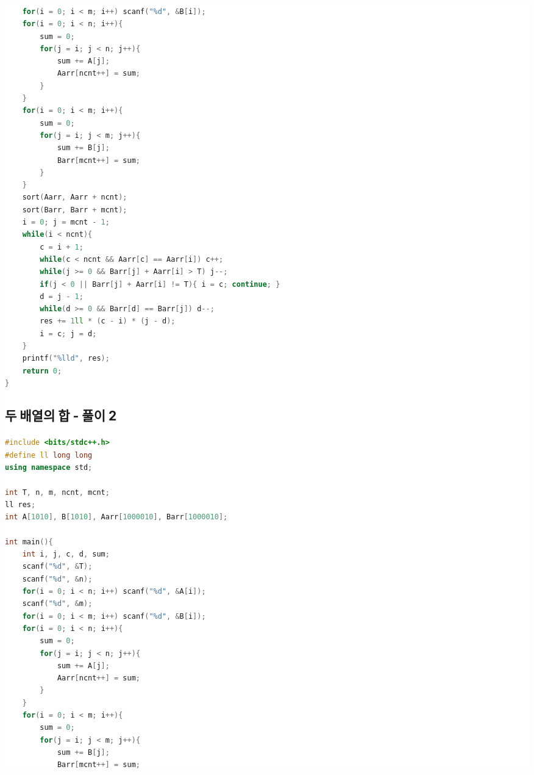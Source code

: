 ```cpp
	for(i = 0; i < m; i++) scanf("%d", &B[i]);
	for(i = 0; i < n; i++){
		sum = 0;
		for(j = i; j < n; j++){
			sum += A[j];
			Aarr[ncnt++] = sum;
		}
	}
	for(i = 0; i < m; i++){
		sum = 0;
		for(j = i; j < m; j++){
			sum += B[j];
			Barr[mcnt++] = sum;
		}
	}
	sort(Aarr, Aarr + ncnt);
	sort(Barr, Barr + mcnt);
	i = 0; j = mcnt - 1;
	while(i < ncnt){
		c = i + 1;
		while(c < ncnt && Aarr[c] == Aarr[i]) c++;
		while(j >= 0 && Barr[j] + Aarr[i] > T) j--;
		if(j < 0 || Barr[j] + Aarr[i] != T){ i = c; continue; }
		d = j - 1;
		while(d >= 0 && Barr[d] == Barr[j]) d--;
		res += 1ll * (c - i) * (j - d);
		i = c; j = d;
	}
	printf("%lld", res);
	return 0;
}
```

## 두 배열의 합 - 풀이 2

```cpp
#include <bits/stdc++.h>
#define ll long long
using namespace std;

int T, n, m, ncnt, mcnt;
ll res;
int A[1010], B[1010], Aarr[1000010], Barr[1000010];

int main(){
	int i, j, c, d, sum;
	scanf("%d", &T);
	scanf("%d", &n);
	for(i = 0; i < n; i++) scanf("%d", &A[i]);
	scanf("%d", &m);
	for(i = 0; i < m; i++) scanf("%d", &B[i]);
	for(i = 0; i < n; i++){
		sum = 0;
		for(j = i; j < n; j++){
			sum += A[j];
			Aarr[ncnt++] = sum;
		}
	}
	for(i = 0; i < m; i++){
		sum = 0;
		for(j = i; j < m; j++){
			sum += B[j];
			Barr[mcnt++] = sum;
```